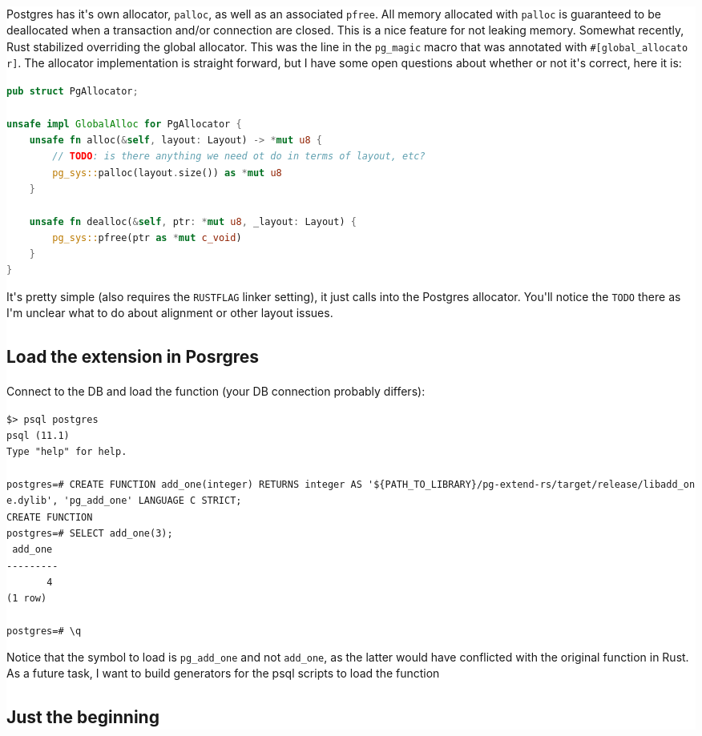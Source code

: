 Postgres has it's own allocator, `palloc`, as well as an associated `pfree`. All memory allocated with `palloc` is guaranteed to be deallocated when a transaction and/or connection are closed. This is a nice feature for not leaking memory. Somewhat recently, Rust stabilized overriding the global allocator. This was the line in the `pg_magic` macro that was annotated with `#[global_allocator]`. The allocator implementation is straight forward, but I have some open questions about whether or not it's correct, here it is:

```rust
pub struct PgAllocator;

unsafe impl GlobalAlloc for PgAllocator {
    unsafe fn alloc(&self, layout: Layout) -> *mut u8 {
        // TODO: is there anything we need ot do in terms of layout, etc?
        pg_sys::palloc(layout.size()) as *mut u8
    }

    unsafe fn dealloc(&self, ptr: *mut u8, _layout: Layout) {
        pg_sys::pfree(ptr as *mut c_void)
    }
}
```

It's pretty simple (also requires the `RUSTFLAG` linker setting), it just calls into the Postgres allocator. You'll notice the `TODO` there as I'm unclear what to do about alignment or other layout issues.

## Load the extension in Posrgres

Connect to the DB and load the function (your DB connection probably differs):

```console
$> psql postgres
psql (11.1)
Type "help" for help.

postgres=# CREATE FUNCTION add_one(integer) RETURNS integer AS '${PATH_TO_LIBRARY}/pg-extend-rs/target/release/libadd_one.dylib', 'pg_add_one' LANGUAGE C STRICT;
CREATE FUNCTION
postgres=# SELECT add_one(3);
 add_one
---------
       4
(1 row)

postgres=# \q
```

Notice that the symbol to load is `pg_add_one` and not `add_one`, as the latter would have conflicted with the original function in Rust. As a future task, I want to build generators for the psql scripts to load the function

## Just the beginning
